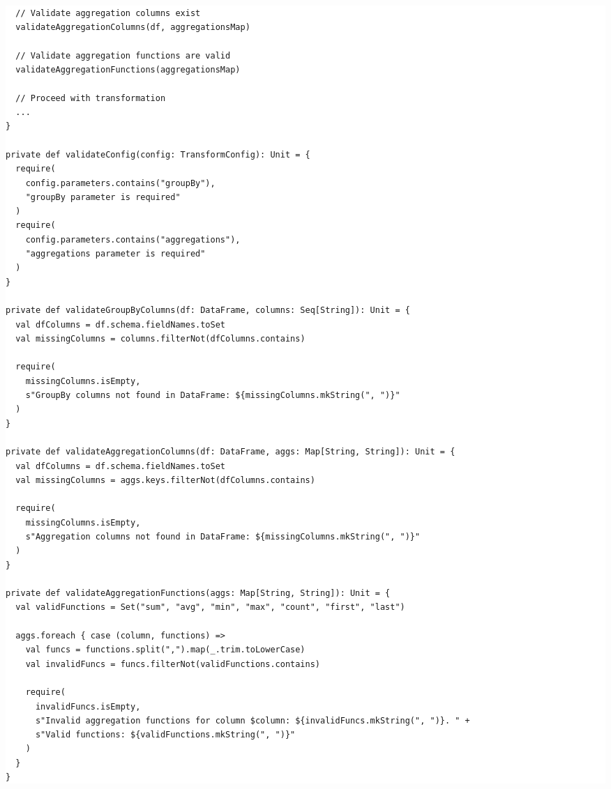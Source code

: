```
  // Validate aggregation columns exist
  validateAggregationColumns(df, aggregationsMap)

  // Validate aggregation functions are valid
  validateAggregationFunctions(aggregationsMap)

  // Proceed with transformation
  ...
}

private def validateConfig(config: TransformConfig): Unit = {
  require(
    config.parameters.contains("groupBy"),
    "groupBy parameter is required"
  )
  require(
    config.parameters.contains("aggregations"),
    "aggregations parameter is required"
  )
}

private def validateGroupByColumns(df: DataFrame, columns: Seq[String]): Unit = {
  val dfColumns = df.schema.fieldNames.toSet
  val missingColumns = columns.filterNot(dfColumns.contains)

  require(
    missingColumns.isEmpty,
    s"GroupBy columns not found in DataFrame: ${missingColumns.mkString(", ")}"
  )
}

private def validateAggregationColumns(df: DataFrame, aggs: Map[String, String]): Unit = {
  val dfColumns = df.schema.fieldNames.toSet
  val missingColumns = aggs.keys.filterNot(dfColumns.contains)

  require(
    missingColumns.isEmpty,
    s"Aggregation columns not found in DataFrame: ${missingColumns.mkString(", ")}"
  )
}

private def validateAggregationFunctions(aggs: Map[String, String]): Unit = {
  val validFunctions = Set("sum", "avg", "min", "max", "count", "first", "last")

  aggs.foreach { case (column, functions) =>
    val funcs = functions.split(",").map(_.trim.toLowerCase)
    val invalidFuncs = funcs.filterNot(validFunctions.contains)

    require(
      invalidFuncs.isEmpty,
      s"Invalid aggregation functions for column $column: ${invalidFuncs.mkString(", ")}. " +
      s"Valid functions: ${validFunctions.mkString(", ")}"
    )
  }
}
```
